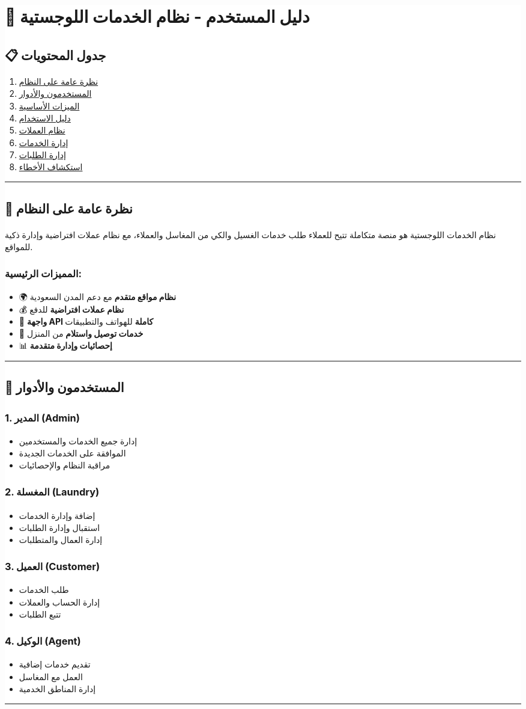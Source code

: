 # 🧺 دليل المستخدم - نظام الخدمات اللوجستية

## 📋 جدول المحتويات
1. [نظرة عامة على النظام](#نظرة-عامة-على-النظام)
2. [المستخدمون والأدوار](#المستخدمون-والأدوار)
3. [الميزات الأساسية](#الميزات-الأساسية)
4. [دليل الاستخدام](#دليل-الاستخدام)
5. [نظام العملات](#نظام-العملات)
6. [إدارة الخدمات](#إدارة-الخدمات)
7. [إدارة الطلبات](#إدارة-الطلبات)
8. [استكشاف الأخطاء](#استكشاف-الأخطاء)

---

## 🎯 نظرة عامة على النظام

نظام الخدمات اللوجستية هو منصة متكاملة تتيح للعملاء طلب خدمات الغسيل والكي من المغاسل والعملاء، مع نظام عملات افتراضية وإدارة ذكية للمواقع.

### المميزات الرئيسية:
- 🌍 **نظام مواقع متقدم** مع دعم المدن السعودية
- 💰 **نظام عملات افتراضية** للدفع
- 📱 **واجهة API كاملة** للهواتف والتطبيقات
- 🚚 **خدمات توصيل واستلام** من المنزل
- 📊 **إحصائيات وإدارة متقدمة**

---

## 👥 المستخدمون والأدوار

### 1. **المدير (Admin)**
- إدارة جميع الخدمات والمستخدمين
- الموافقة على الخدمات الجديدة
- مراقبة النظام والإحصائيات

### 2. **المغسلة (Laundry)**
- إضافة وإدارة الخدمات
- استقبال وإدارة الطلبات
- إدارة العمال والمتطلبات

### 3. **العميل (Customer)**
- طلب الخدمات
- إدارة الحساب والعملات
- تتبع الطلبات

### 4. **الوكيل (Agent)**
- تقديم خدمات إضافية
- العمل مع المغاسل
- إدارة المناطق الخدمية

---